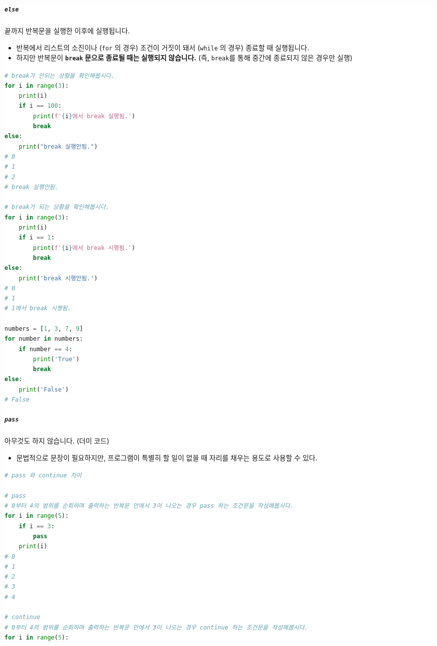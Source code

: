 ##### `else`

끝까지 반복문을 실행한 이후에 실행됩니다.

- 반복에서 리스트의 소진이나 (`for` 의 경우) 조건이 거짓이 돼서 (`while` 의 경우) 종료할 때 실행됩니다.
- 하지만 반복문이 **`break` 문으로 종료될 때는 실행되지 않습니다.** (즉, `break`를 통해 중간에 종료되지 않은 경우만 실행)

```python
# break가 안되는 상황을 확인해봅시다.
for i in range(3):
    print(i)
    if i == 100:
        print(f'{i}에서 break 실행됨.')
        break
else:
    print("break 실행안됨.")
# 0
# 1
# 2
# break 실행안됨.

# break가 되는 상황을 확인해봅시다.
for i in range(3):
    print(i)
    if i == 1:
        print(f'{i}에서 break 시행됨.')
        break
else:
    print('break 시행안됨.')
# 0
# 1
# 1에서 break 시행됨.

numbers = [1, 3, 7, 9]
for number in numbers:
    if number == 4:
        print('True')
        break
else:
    print('False')
# False
```

##### `pass`

아무것도 하지 않습니다. (더미 코드)

- 문법적으로 문장이 필요하지만, 프로그램이 특별히 할 일이 없을 때 자리를 채우는 용도로 사용할 수 있다.

```python
# pass 와 continue 차이

# pass
# 0부터 4의 범위를 순회하며 출력하는 반복문 안에서 3이 나오는 경우 pass 하는 조건문을 작성해봅시다.
for i in range(5):
    if i == 3:
        pass
    print(i)
# 0
# 1
# 2
# 3
# 4

# continue
# 0부터 4의 범위를 순회하며 출력하는 반복문 안에서 3이 나오는 경우 continue 하는 조건문을 작성해봅시다.
for i in range(5):
```